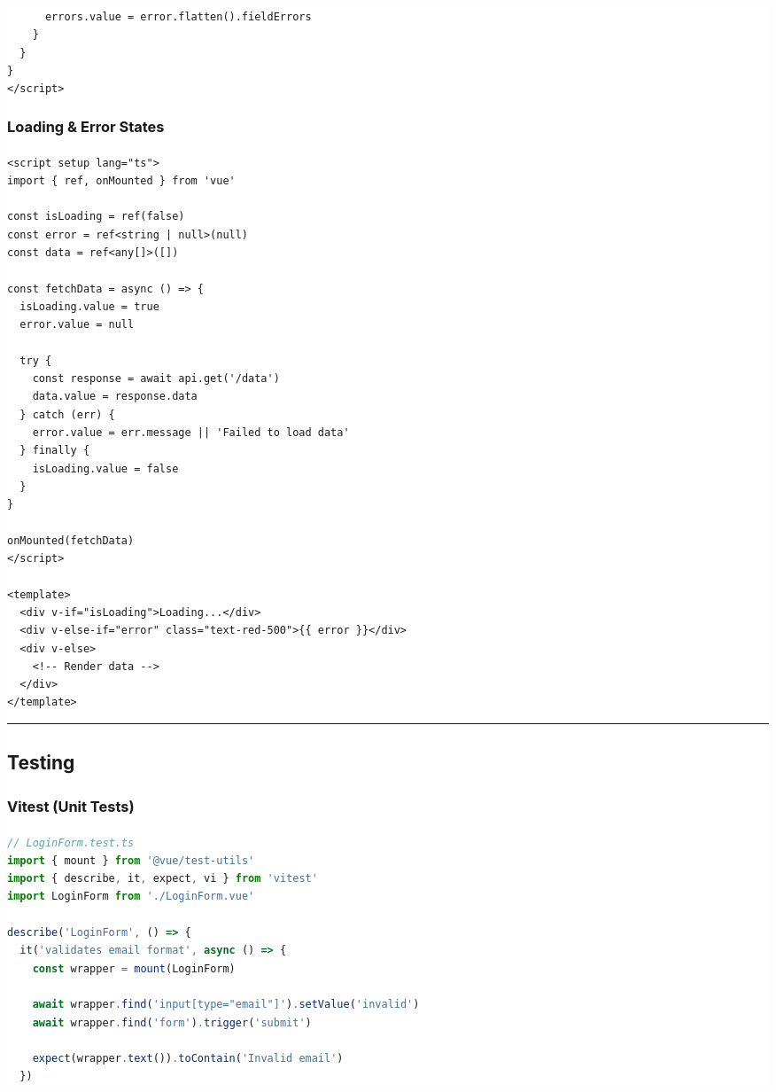 ```vue
      errors.value = error.flatten().fieldErrors
    }
  }
}
</script>
```

### Loading & Error States

```vue
<script setup lang="ts">
import { ref, onMounted } from 'vue'

const isLoading = ref(false)
const error = ref<string | null>(null)
const data = ref<any[]>([])

const fetchData = async () => {
  isLoading.value = true
  error.value = null

  try {
    const response = await api.get('/data')
    data.value = response.data
  } catch (err) {
    error.value = err.message || 'Failed to load data'
  } finally {
    isLoading.value = false
  }
}

onMounted(fetchData)
</script>

<template>
  <div v-if="isLoading">Loading...</div>
  <div v-else-if="error" class="text-red-500">{{ error }}</div>
  <div v-else>
    <!-- Render data -->
  </div>
</template>
```

---

## Testing

### Vitest (Unit Tests)

```typescript
// LoginForm.test.ts
import { mount } from '@vue/test-utils'
import { describe, it, expect, vi } from 'vitest'
import LoginForm from './LoginForm.vue'

describe('LoginForm', () => {
  it('validates email format', async () => {
    const wrapper = mount(LoginForm)

    await wrapper.find('input[type="email"]').setValue('invalid')
    await wrapper.find('form').trigger('submit')

    expect(wrapper.text()).toContain('Invalid email')
  })
```